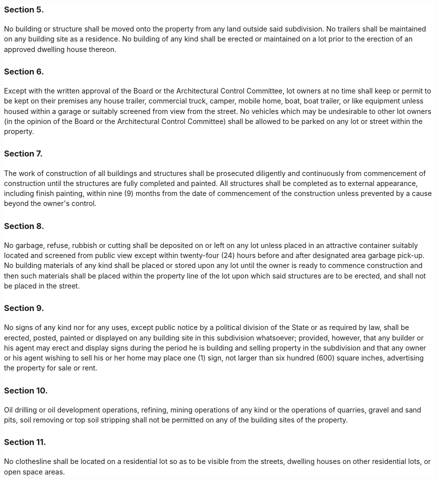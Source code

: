 ### Section 5.

No building or structure shall be moved onto the property from any land outside said subdivision. No trailers shall be maintained on any building site as a residence. No building of any kind shall be erected or maintained on a lot prior to the erection of an approved dwelling house thereon. 

### Section 6.

Except with the written approval of the Board or the Architectural Control Committee, lot owners at no time shall keep or permit to be kept on their premises any house trailer, commercial truck, camper, mobile home, boat, boat trailer, or like equipment unless housed within a garage or suitably screened from view from the street. No vehicles which may be undesirable to other lot owners (in the opinion of the Board or the Architectural Control Committee) shall be allowed to be parked on any lot or street within the property. 

### Section 7.

The work of construction of all buildings and structures shall be prosecuted diligently and continuously from commencement of construction until the structures are fully completed and painted. All structures shall be completed as to external appearance, including finish painting, within nine (9) months from the date of commencement of the construction unless prevented by a cause beyond the owner's control. 

### Section 8.

No garbage, refuse, rubbish or cutting shall be deposited on or left on any lot unless placed in an attractive container suitably located and screened from public view except within twenty-four (24) hours before and after designated area garbage pick-up. No building materials of any kind shall be placed or stored upon any lot until the owner is ready to commence construction and then such materials shall be placed within the property line of the lot upon which said structures are to be erected, and shall not be placed in the street. 

### Section 9.

No signs of any kind nor for any uses, except public notice by a political division of the State or as required by law, shall be erected, posted, painted or displayed on any building site in this subdivision whatsoever; provided, however, that any builder or his agent may erect and display signs during the period he is building and selling property in the subdivision and that any owner or his agent wishing to sell his or her home may place one (1) sign, not larger than six hundred (600) square inches, advertising the property for sale or rent. 

### Section 10.

Oil drilling or oil development operations, refining, mining operations of any kind or the operations of quarries, gravel and sand pits, soil removing or top soil stripping shall not be permitted on any of the building sites of the property. 

### Section 11.

No clothesline shall be located on a residential lot so as to be visible from the streets, dwelling houses on other residential lots, or open space areas. 
